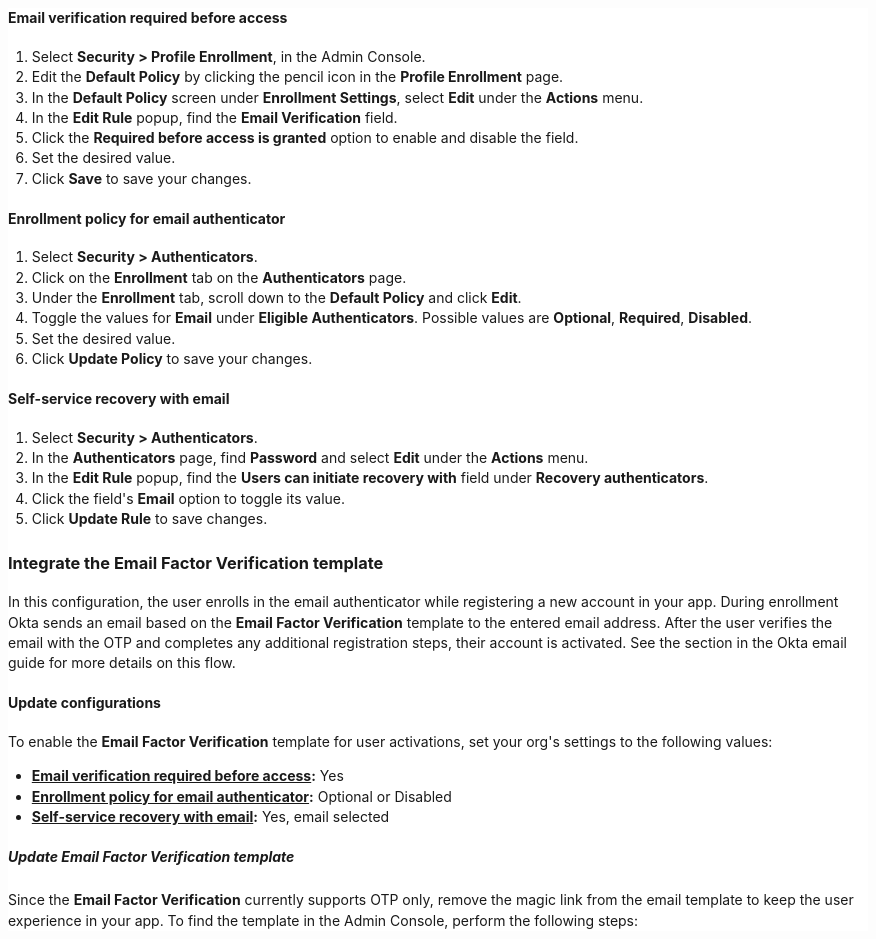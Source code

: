 #### Email verification required before access

1. Select **Security > Profile Enrollment**, in the Admin Console.
1. Edit the **Default Policy** by clicking the pencil icon in the **Profile Enrollment** page.
1. In the **Default Policy** screen under **Enrollment Settings**, select **Edit** under the **Actions** menu.
1. In the **Edit Rule** popup, find the **Email Verification** field.
1. Click the **Required before access is granted** option to enable and disable the field.
1. Set the desired value.
1. Click **Save** to save your changes.

#### Enrollment policy for email authenticator

1. Select **Security > Authenticators**.
1. Click on the **Enrollment** tab on the **Authenticators** page.
1. Under the **Enrollment** tab, scroll down to the **Default Policy** and click **Edit**.
1. Toggle the values for **Email** under **Eligible Authenticators**. Possible values are **Optional**, **Required**, **Disabled**.
1. Set the desired value.
1. Click **Update Policy** to save your changes.

#### Self-service recovery with email

1. Select **Security > Authenticators**.
1. In the **Authenticators** page, find **Password** and select **Edit** under the **Actions** menu.
1. In the **Edit Rule** popup, find the **Users can initiate recovery with** field under **Recovery authenticators**.
1. Click the field's **Email** option to toggle its value.
1. Click **Update Rule** to save changes.

### Integrate the Email Factor Verification template

In this configuration, the user enrolls in the email authenticator while registering a new account in your app. During enrollment Okta sends an email based on the **Email Factor Verification** template to the entered email address. After the user verifies the email with the OTP and completes any additional registration steps, their account is activated. See the <StackSnippet snippet="emailenrollmentotp" inline /> section in the Okta email guide for more details on this flow.

#### Update configurations

To enable the **Email Factor Verification** template for user activations, set your org's settings to the following values:

* **[Email verification required before access](#email-verification-required-before-access):** Yes
* **[Enrollment policy for email authenticator](#enrollment-policy-for-email-authenticator):** Optional or Disabled
* **[Self-service recovery with email](#self-service-recovery-with-email):** Yes, email selected

##### Update Email Factor Verification template

Since the **Email Factor Verification** currently supports OTP only, remove the magic link from the email template to keep the user experience in your app. To find the template in the Admin Console, perform the following steps:
